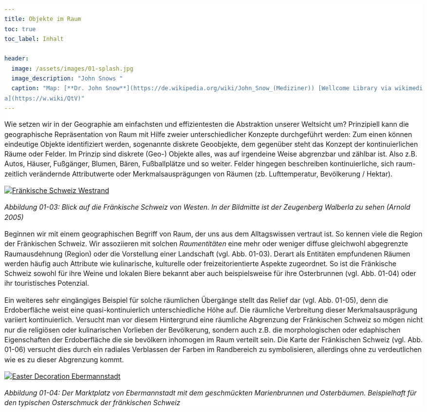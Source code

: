 ```yaml
---
title: Objekte im Raum
toc: true
toc_label: Inhalt

header:
  image: /assets/images/01-splash.jpg
  image_description: "John Snows "
  caption: "Map: [**Dr. John Snow**](https://de.wikipedia.org/wiki/John_Snow_(Mediziner)) [Wellcome Library via wikimedia](https://w.wiki/QtV)"
---
```



Wie setzen wir in der Geographie am einfachsten und effizientesten die Abstraktion unserer Weltsicht um? Prinzipiell kann die geographische Repräsentation von Raum mit Hilfe zweier unterschiedlicher Konzepte durchgeführt werden: Zum einen können eindeutige Objekte identifiziert werden, sogenannte diskrete Geoobjekte, dem gegenüber steht das Konzept der kontinuierlichen Räume oder Felder. Im Prinzip sind diskrete (Geo-) Objekte alles, was auf irgendeine Weise abgrenzbar und zählbar ist. Also z.B. Autos, Häuser, Fußgänger, Blumen, Bären, Fußballplätze und so weiter. Felder hingegen beschreiben kontinuierliche, sich raum-zeitlich verändernde Attributwerte oder Merkmalsausprägungen von Räumen (zb. Lufttemperatur, Bevölkerung / Hektar).



<html>
<a href="http://upload.wikimedia.org/wikipedia/commons/thumb/d/d1/Fr%C3%A4nkische-Schweiz-westliche-Kante-16-05-2005.jpeg/640px-Fr%C3%A4nkische-Schweiz-westliche-Kante-16-05-2005.jpeg?uselang=de" title="View from the west of the Fränkische Schweiz. In the center of the photo you can see the escarpment outlier // Walberla// "><img src="http://upload.wikimedia.org/wikipedia/commons/thumb/d/d1/Fr%C3%A4nkische-Schweiz-westliche-Kante-16-05-2005.jpeg/640px-Fr%C3%A4nkische-Schweiz-westliche-Kante-16-05-2005.jpeg?uselang=de" width="75%"  alt="Fränkische Schweiz Westrand"></a>
</html>

*Abbildung 01-03: Blick auf die Fränkische Schweiz von Westen. In der Bildmitte ist der Zeugenberg Walberla zu sehen (Arnold 2005)*


Beginnen wir mit einem geographischen Begriff von Raum, der uns aus dem Alltagswissen vertraut ist. So kennen viele die Region der Fränkischen Schweiz. Wir assoziieren mit solchen *Raumentitäten* eine mehr oder weniger diffuse gleichwohl abgegrenzte Raumausdehnung (Region) oder die Vorstellung einer Landschaft (vgl. Abb. 01-03). Derart als Entitäten empfundenen Räumen werden häufig auch Attribute wie kulinarische, kulturelle oder freizeitorientierte Aspekte zugeordnet. So ist die Fränkische Schweiz sowohl für ihre Weine und lokalen Biere bekannt aber auch beispielsweise für ihre Osterbrunnen (vgl. Abb. 01-04) oder ihr touristisches Potenzial.

Ein weiteres sehr eingängiges Beispiel für solche räumlichen Übergänge stellt das Relief dar (vgl. Abb. 01-05), denn die Erdoberfläche weist eine quasi-kontinuierlich unterschiedliche Höhe auf. Die räumliche Verbreitung dieser Merkmalsausprägung variiert  kontinuierlich. Versucht man vor diesem Hintergrund eine räumliche Abgrenzung der Fränkischen Schweiz so mögen nicht nur die religiösen oder kulinarischen Vorlieben der Bevölkerung, sondern auch z.B. die morphologischen oder edaphischen Eigenschaften der Erdoberfläche die sie bevölkern  inhomogen im Raum verteilt sein. Die Karte der Fränkischen Schweiz (vgl. Abb. 01-06) versucht dies durch ein radiales Verblassen der Farben im Randbereich zu symbolisieren, allerdings ohne zu verdeutlichen wie es zu dieser Abgrenzung kommt.


 <a href="http://minibsc.gis-ma.org/GISBScL1/de/image/eierbrunnen.jpg" title="Marketplace of  Ebermannstadt with the decorated Well of Mary. This is an example of the typical Easter decoration in this region (Behrendes 2010)."><img src="http://minibsc.gis-ma.org/GISBScL1/de/image/eierbrunnen.jpg" width="75%"  alt="Easter Decoration Ebermannstadt"></a>


*Abbildung 01-04: Der Marktplatz von Ebermannstadt mit dem geschmückten Marienbrunnen und Osterbäumen. Beispielhaft für den typischen Osterschmuck der fränkischen Schweiz*
